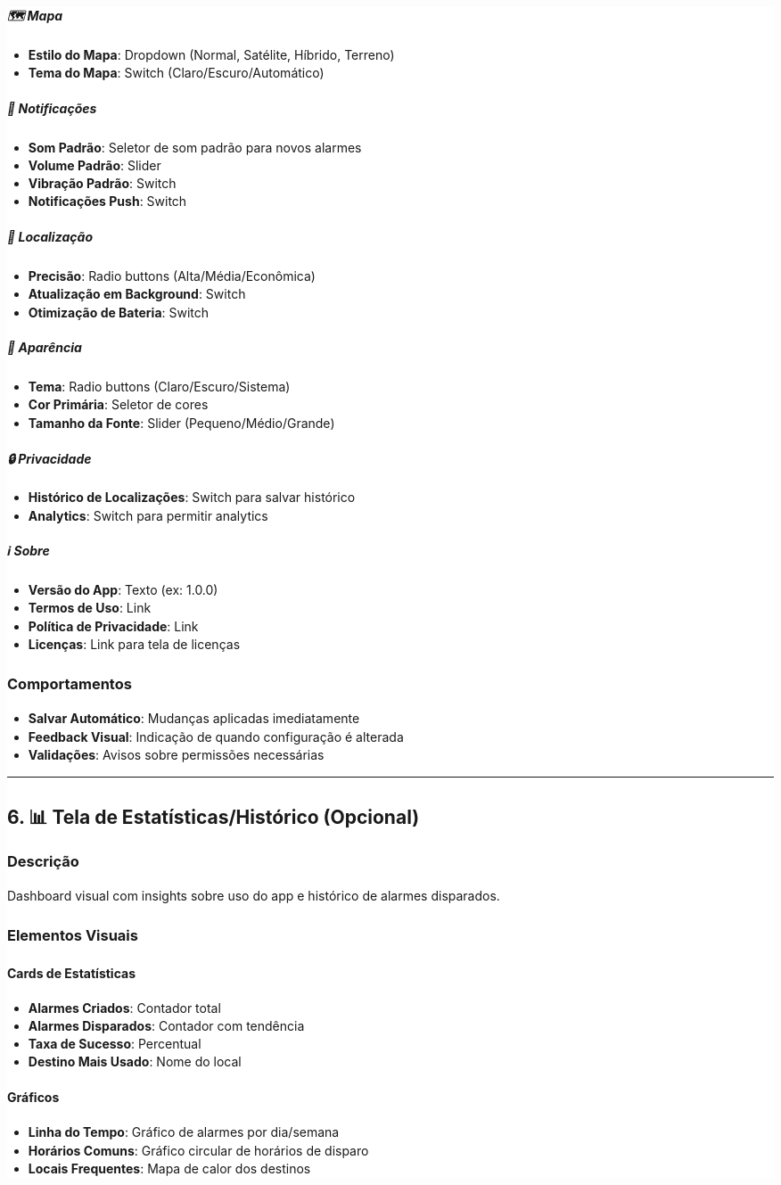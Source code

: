 ##### 🗺️ Mapa
- **Estilo do Mapa**: Dropdown (Normal, Satélite, Híbrido, Terreno)
- **Tema do Mapa**: Switch (Claro/Escuro/Automático)

##### 🔔 Notificações
- **Som Padrão**: Seletor de som padrão para novos alarmes
- **Volume Padrão**: Slider
- **Vibração Padrão**: Switch
- **Notificações Push**: Switch

##### 📍 Localização
- **Precisão**: Radio buttons (Alta/Média/Econômica)
- **Atualização em Background**: Switch
- **Otimização de Bateria**: Switch

##### 🎨 Aparência
- **Tema**: Radio buttons (Claro/Escuro/Sistema)
- **Cor Primária**: Seletor de cores
- **Tamanho da Fonte**: Slider (Pequeno/Médio/Grande)

##### 🔒 Privacidade
- **Histórico de Localizações**: Switch para salvar histórico
- **Analytics**: Switch para permitir analytics

##### ℹ️ Sobre
- **Versão do App**: Texto (ex: 1.0.0)
- **Termos de Uso**: Link
- **Política de Privacidade**: Link
- **Licenças**: Link para tela de licenças

### Comportamentos
- **Salvar Automático**: Mudanças aplicadas imediatamente
- **Feedback Visual**: Indicação de quando configuração é alterada
- **Validações**: Avisos sobre permissões necessárias

---

## 6. 📊 Tela de Estatísticas/Histórico (Opcional)

### Descrição
Dashboard visual com insights sobre uso do app e histórico de alarmes disparados.

### Elementos Visuais

#### Cards de Estatísticas
- **Alarmes Criados**: Contador total
- **Alarmes Disparados**: Contador com tendência
- **Taxa de Sucesso**: Percentual
- **Destino Mais Usado**: Nome do local

#### Gráficos
- **Linha do Tempo**: Gráfico de alarmes por dia/semana
- **Horários Comuns**: Gráfico circular de horários de disparo
- **Locais Frequentes**: Mapa de calor dos destinos
